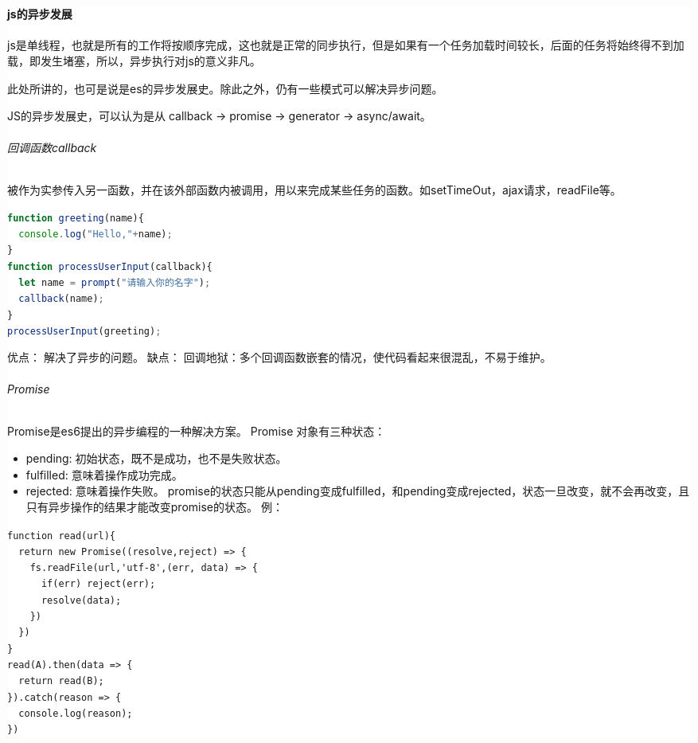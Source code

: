 #### js的异步发展

js是单线程，也就是所有的工作将按顺序完成，这也就是正常的同步执行，但是如果有一个任务加载时间较长，后面的任务将始终得不到加载，即发生堵塞，所以，异步执行对js的意义非凡。

此处所讲的，也可是说是es的异步发展史。除此之外，仍有一些模式可以解决异步问题。

 JS的异步发展史，可以认为是从 callback -> promise -> generator -> async/await。 

###### 回调函数callback

被作为实参传入另一函数，并在该外部函数内被调用，用以来完成某些任务的函数。如setTimeOut，ajax请求，readFile等。



```jsx
function greeting(name){
  console.log("Hello,"+name);
}
function processUserInput(callback){
  let name = prompt("请输入你的名字");
  callback(name);
}
processUserInput(greeting);
```

优点：
 解决了异步的问题。
 缺点：
 回调地狱：多个回调函数嵌套的情况，使代码看起来很混乱，不易于维护。

###### Promise

Promise是es6提出的异步编程的一种解决方案。
Promise 对象有三种状态：

- pending: 初始状态，既不是成功，也不是失败状态。
- fulfilled: 意味着操作成功完成。
- rejected: 意味着操作失败。
   promise的状态只能从pending变成fulfilled，和pending变成rejected，状态一旦改变，就不会再改变，且只有异步操作的结果才能改变promise的状态。
   例：



```tsx
function read(url){
  return new Promise((resolve,reject) => {
    fs.readFile(url,'utf-8',(err, data) => {
      if(err) reject(err);
      resolve(data);
    })
  })
}
read(A).then(data => {
  return read(B);
}).catch(reason => {
  console.log(reason);
})
```
